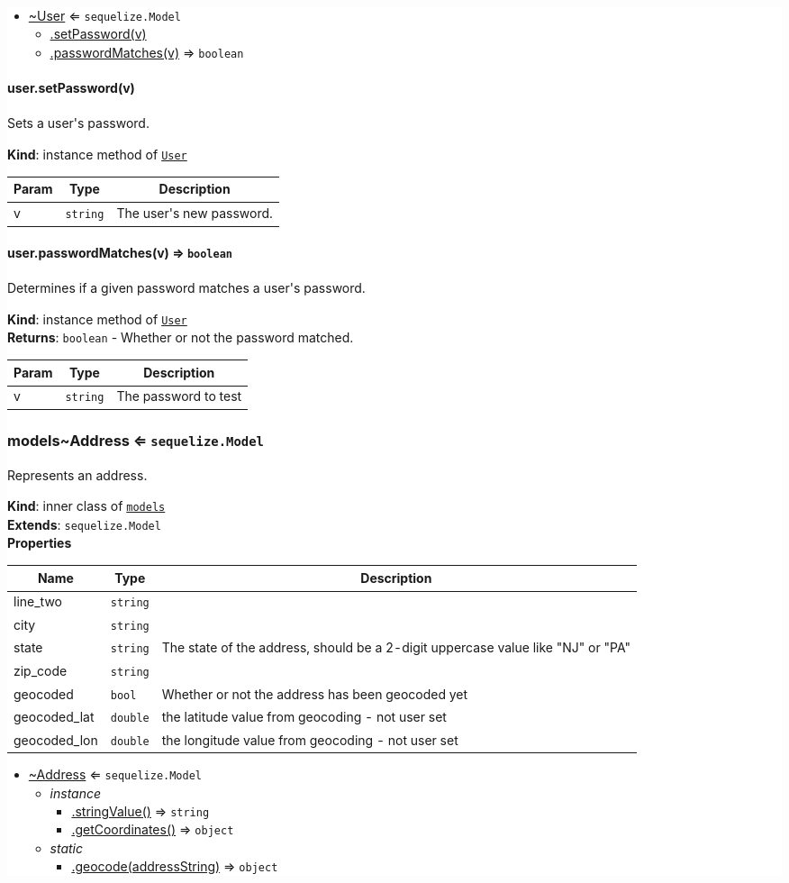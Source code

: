 
* [~User](#module_models..User) ⇐ <code>sequelize.Model</code>
    * [.setPassword(v)](#module_models..User+setPassword)
    * [.passwordMatches(v)](#module_models..User+passwordMatches) ⇒ <code>boolean</code>

<a name="module_models..User+setPassword"></a>

#### user.setPassword(v)
Sets a user's password.

**Kind**: instance method of [<code>User</code>](#module_models..User)  

| Param | Type | Description |
| --- | --- | --- |
| v | <code>string</code> | The user's new password. |

<a name="module_models..User+passwordMatches"></a>

#### user.passwordMatches(v) ⇒ <code>boolean</code>
Determines if a given password matches a user's password.

**Kind**: instance method of [<code>User</code>](#module_models..User)  
**Returns**: <code>boolean</code> - Whether or not the password matched.  

| Param | Type | Description |
| --- | --- | --- |
| v | <code>string</code> | The password to test |

<a name="module_models..Address"></a>

### models~Address ⇐ <code>sequelize.Model</code>
Represents an address.

**Kind**: inner class of [<code>models</code>](#module_models)  
**Extends**: <code>sequelize.Model</code>  
**Properties**

| Name | Type | Description |
| --- | --- | --- |
| line_two | <code>string</code> |  |
| city | <code>string</code> |  |
| state | <code>string</code> | The state of the address, should be a 2-digit uppercase value like "NJ" or "PA" |
| zip_code | <code>string</code> |  |
| geocoded | <code>bool</code> | Whether or not the address has been geocoded yet |
| geocoded_lat | <code>double</code> | the latitude value from geocoding - not user set |
| geocoded_lon | <code>double</code> | the longitude value from geocoding - not user set |


* [~Address](#module_models..Address) ⇐ <code>sequelize.Model</code>
    * _instance_
        * [.stringValue()](#module_models..Address+stringValue) ⇒ <code>string</code>
        * [.getCoordinates()](#module_models..Address+getCoordinates) ⇒ <code>object</code>
    * _static_
        * [.geocode(addressString)](#module_models..Address.geocode) ⇒ <code>object</code>
